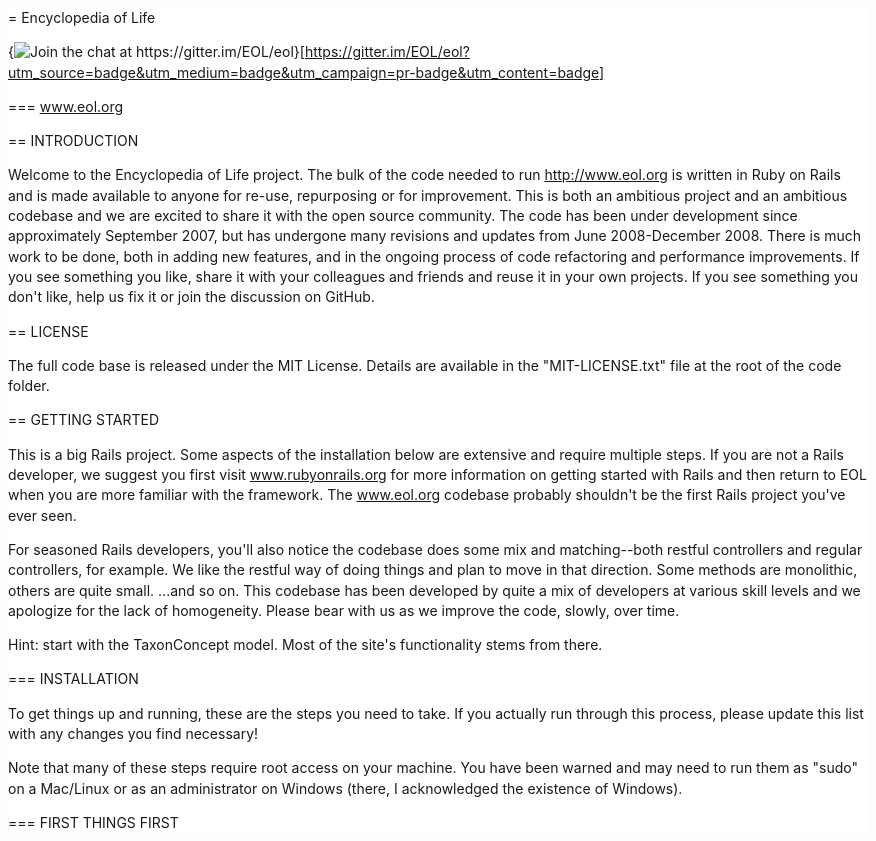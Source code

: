 = Encyclopedia of Life

{<img src="https://badges.gitter.im/Join%20Chat.svg" alt="Join the chat at https://gitter.im/EOL/eol">}[https://gitter.im/EOL/eol?utm_source=badge&utm_medium=badge&utm_campaign=pr-badge&utm_content=badge]

=== www.eol.org

== INTRODUCTION

Welcome to the Encyclopedia of Life project.  The bulk of the code needed to
run http://www.eol.org is written in Ruby on Rails and is made available to
anyone for re-use, repurposing or for improvement.  This is both an ambitious
project and an ambitious codebase and we are excited to share it with the open
source community.  The code has been under development since approximately
September 2007, but has undergone many revisions and updates from June
2008-December 2008.  There is much work to be done, both in adding new
features, and in the ongoing process of code refactoring and performance
improvements.  If you see something you like, share it with your colleagues and
friends and reuse it in your own projects.  If you see something you don't
like, help us fix it or join the discussion on GitHub.

== LICENSE

The full code base is released under the MIT License.  Details are available in
the "MIT-LICENSE.txt" file at the root of the code folder.

== GETTING STARTED

This is a big Rails project.  Some aspects of the installation below are
extensive and require multiple steps.  If you are not a Rails developer, we
suggest you first visit www.rubyonrails.org for more information on getting
started with Rails and then return to EOL when you are more familiar with the
framework.  The www.eol.org codebase probably shouldn't be the first Rails
project you've ever seen.

For seasoned Rails developers, you'll also notice the codebase does some mix
and matching--both restful controllers and regular controllers, for example.
We like the restful way of doing things and plan to move in that direction.
Some methods are monolithic, others are quite small.  ...and so on.  This
codebase has been developed by quite a mix of developers at various skill
levels and we apologize for the lack of homogeneity. Please bear with us as we
improve the code, slowly, over time.

Hint: start with the TaxonConcept model.  Most of the site's functionality
stems from there.

=== INSTALLATION

To get things up and running, these are the steps you need to take.  If you
actually run through this process, please update this list with any changes
you find necessary!

Note that many of these steps require root access on your machine.  You have
been warned and may need to run them as "sudo" on a Mac/Linux or as an
administrator on Windows (there, I acknowledged the existence of Windows).

=== FIRST THINGS FIRST

